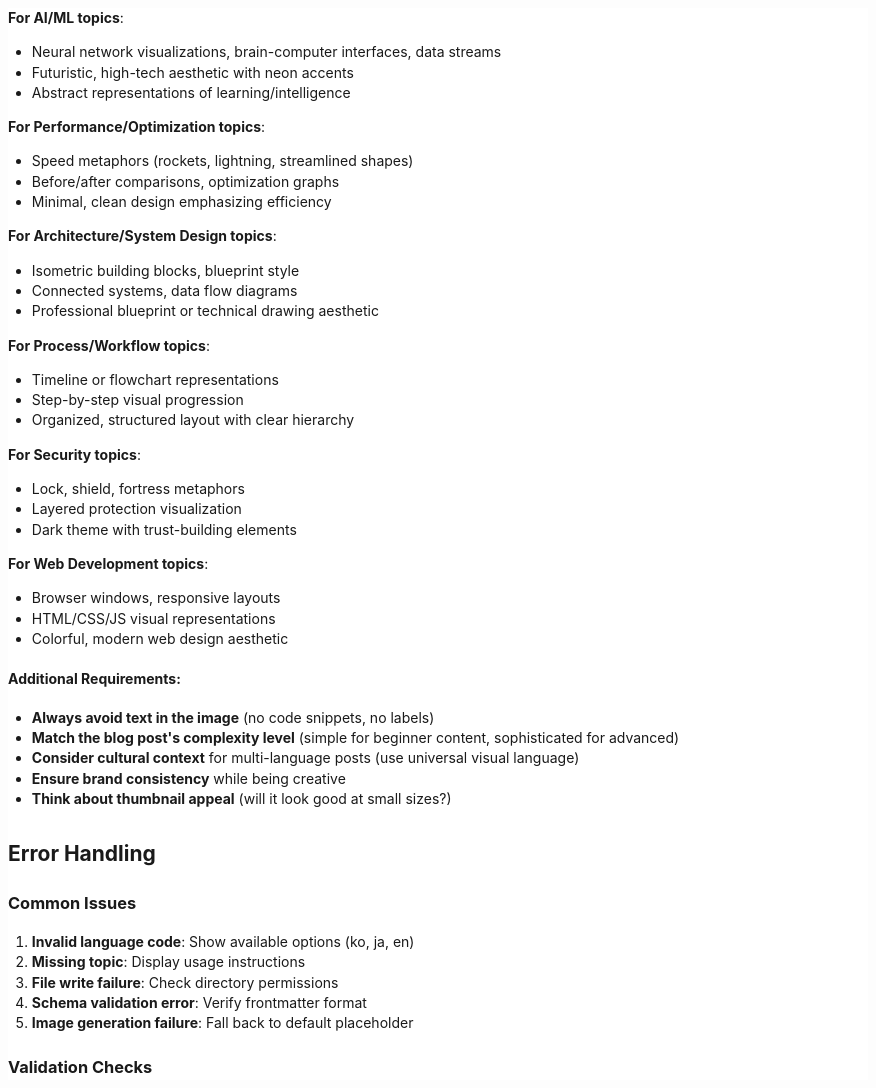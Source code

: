 **For AI/ML topics**:

- Neural network visualizations, brain-computer interfaces, data streams
- Futuristic, high-tech aesthetic with neon accents
- Abstract representations of learning/intelligence

**For Performance/Optimization topics**:

- Speed metaphors (rockets, lightning, streamlined shapes)
- Before/after comparisons, optimization graphs
- Minimal, clean design emphasizing efficiency

**For Architecture/System Design topics**:

- Isometric building blocks, blueprint style
- Connected systems, data flow diagrams
- Professional blueprint or technical drawing aesthetic

**For Process/Workflow topics**:

- Timeline or flowchart representations
- Step-by-step visual progression
- Organized, structured layout with clear hierarchy

**For Security topics**:

- Lock, shield, fortress metaphors
- Layered protection visualization
- Dark theme with trust-building elements

**For Web Development topics**:

- Browser windows, responsive layouts
- HTML/CSS/JS visual representations
- Colorful, modern web design aesthetic

#### Additional Requirements:

- **Always avoid text in the image** (no code snippets, no labels)
- **Match the blog post's complexity level** (simple for beginner content, sophisticated for advanced)
- **Consider cultural context** for multi-language posts (use universal visual language)
- **Ensure brand consistency** while being creative
- **Think about thumbnail appeal** (will it look good at small sizes?)

## Error Handling

### Common Issues

1. **Invalid language code**: Show available options (ko, ja, en)
2. **Missing topic**: Display usage instructions
3. **File write failure**: Check directory permissions
4. **Schema validation error**: Verify frontmatter format
5. **Image generation failure**: Fall back to default placeholder

### Validation Checks
